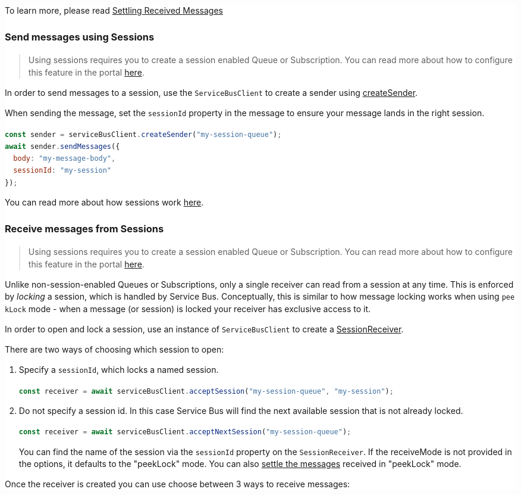 To learn more, please read [Settling Received Messages](https://docs.microsoft.com/azure/service-bus-messaging/message-transfers-locks-settlement#settling-receive-operations)

### Send messages using Sessions

> Using sessions requires you to create a session enabled Queue or Subscription. You can
> read more about how to configure this feature in the portal [here][docsms_messagesessions_fifo].

In order to send messages to a session, use the `ServiceBusClient` to create a sender using
[createSender][sbclient_createsender].

When sending the message, set the `sessionId` property in the message to ensure
your message lands in the right session.

```javascript
const sender = serviceBusClient.createSender("my-session-queue");
await sender.sendMessages({
  body: "my-message-body",
  sessionId: "my-session"
});
```

You can read more about how sessions work [here][docsms_messagesessions].

### Receive messages from Sessions

> Using sessions requires you to create a session enabled Queue or Subscription. You can
> read more about how to configure this feature in the portal [here][docsms_messagesessions_fifo].

Unlike non-session-enabled Queues or Subscriptions, only a single receiver
can read from a session at any time. This is enforced by _locking_ a session,
which is handled by Service Bus. Conceptually, this is similar to how message
locking works when using `peekLock` mode - when a message (or session) is
locked your receiver has exclusive access to it.

In order to open and lock a session, use an instance of `ServiceBusClient` to create a [SessionReceiver][sessionreceiver].

There are two ways of choosing which session to open:

1. Specify a `sessionId`, which locks a named session.

   ```javascript
   const receiver = await serviceBusClient.acceptSession("my-session-queue", "my-session");
   ```

2. Do not specify a session id. In this case Service Bus will find the next available session
   that is not already locked.

   ```javascript
   const receiver = await serviceBusClient.acceptNextSession("my-session-queue");
   ```

   You can find the name of the session via the `sessionId` property on the `SessionReceiver`.
   If the receiveMode is not provided in the options, it defaults to the "peekLock" mode.
   You can also [settle the messages](#settle-a-message) received in "peekLock" mode.

Once the receiver is created you can use choose between 3 ways to receive messages:


[apiref]: https://aka.ms/azsdk/js/service-bus/docs
[azure_identity]: https://github.com/Azure/azure-sdk-for-js/blob/@azure/service-bus_7.0.0/sdk/identity/identity/README.md
[defaultazurecredential]: https://github.com/Azure/azure-sdk-for-js/tree/@azure/service-bus_7.0.0/sdk/identity/identity#defaultazurecredential
[sbclient]: https://docs.microsoft.com/javascript/api/@azure/service-bus/servicebusclient
[sbclient_constructor]: https://docs.microsoft.com/javascript/api/@azure/service-bus/servicebusclient#ServiceBusClient_string__ServiceBusClientOptions_
[sbclient_tokencred_overload]: https://docs.microsoft.com/javascript/api/@azure/service-bus/servicebusclient#ServiceBusClient_string__TokenCredential__ServiceBusClientOptions_
[sbclient_createsender]: https://docs.microsoft.com/javascript/api/@azure/service-bus/servicebusclient#createSender_string_
[sbclient_createreceiver]: https://docs.microsoft.com/javascript/api/@azure/service-bus/servicebusclient#createReceiver_string__CreateReceiverOptions__peekLock___
[sbclient_acceptsession]: https://docs.microsoft.com/javascript/api/@azure/service-bus/servicebusclient#acceptSession_string__string__AcceptSessionOptions__peekLock___
[sender]: https://docs.microsoft.com/javascript/api/@azure/service-bus/servicebussender
[sender_sendmessages]: https://docs.microsoft.com/javascript/api/@azure/service-bus/servicebussender#sendMessages_ServiceBusMessage___ServiceBusMessage_____ServiceBusMessageBatch__OperationOptionsBase_
[receiver]: https://docs.microsoft.com/javascript/api/@azure/service-bus/servicebusreceiver
[receiver_receivemessages]: https://docs.microsoft.com/javascript/api/@azure/service-bus/servicebusreceiver#receiveMessages_number__ReceiveMessagesOptions_
[receiver_subscribe]: https://docs.microsoft.com/javascript/api/@azure/service-bus/servicebusreceiver#subscribe_MessageHandlers_ReceivedMessageT___SubscribeOptions_
[receiver_getmessageiterator]: https://docs.microsoft.com/javascript/api/@azure/service-bus/servicebusreceiver#getMessageIterator_GetMessageIteratorOptions_
[sessionreceiver]: https://docs.microsoft.com/javascript/api/@azure/service-bus/servicebussessionreceiver
[migrationguide]: https://github.com/Azure/azure-sdk-for-js/blob/@azure/service-bus_7.0.0/sdk/servicebus/service-bus/migrationguide.md
[docsms_messagesessions]: https://docs.microsoft.com/azure/service-bus-messaging/message-sessions
[docsms_messagesessions_fifo]: https://docs.microsoft.com/azure/service-bus-messaging/message-sessions#first-in-first-out-fifo-pattern
[queue_concept]: https://docs.microsoft.com/azure/service-bus-messaging/service-bus-messaging-overview#queues
[topic_concept]: https://docs.microsoft.com/azure/service-bus-messaging/service-bus-messaging-overview#topics
[subscription_concept]: https://docs.microsoft.com/azure/service-bus-messaging/service-bus-queues-topics-subscriptions#topics-and-subscriptions
[service_bus_overview]: https://docs.microsoft.com/azure/service-bus-messaging/service-bus-messaging-overview